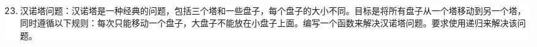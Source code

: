 
23. 汉诺塔问题：汉诺塔是一种经典的问题，包括三个塔和一些盘子，每个盘子的大小不同。目标是将所有盘子从一个塔移动到另一个塔，同时遵循以下规则：每次只能移动一个盘子，大盘子不能放在小盘子上面。编写一个函数来解决汉诺塔问题。要求使用递归来解决该问题。
